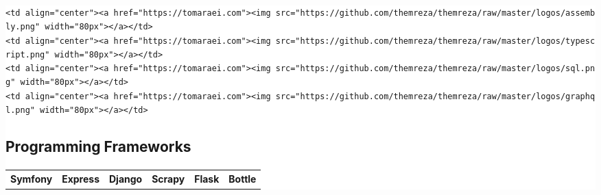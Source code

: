     <td align="center"><a href="https://tomaraei.com"><img src="https://github.com/themreza/themreza/raw/master/logos/assembly.png" width="80px"></a></td>
    <td align="center"><a href="https://tomaraei.com"><img src="https://github.com/themreza/themreza/raw/master/logos/typescript.png" width="80px"></a></td>
    <td align="center"><a href="https://tomaraei.com"><img src="https://github.com/themreza/themreza/raw/master/logos/sql.png" width="80px"></a></td>
    <td align="center"><a href="https://tomaraei.com"><img src="https://github.com/themreza/themreza/raw/master/logos/graphql.png" width="80px"></a></td>
  </tr>
</tbody>
</table>

## Programming Frameworks

<table>
<thead>
  <tr>
    <th align="center">Symfony</th>
    <th align="center">Express</th>
    <th align="center">Django</th>
    <th align="center">Scrapy</th>
    <th align="center">Flask</th>
    <th align="center">Bottle</th>
  </tr>
</thead>
<tbody>
  <tr>